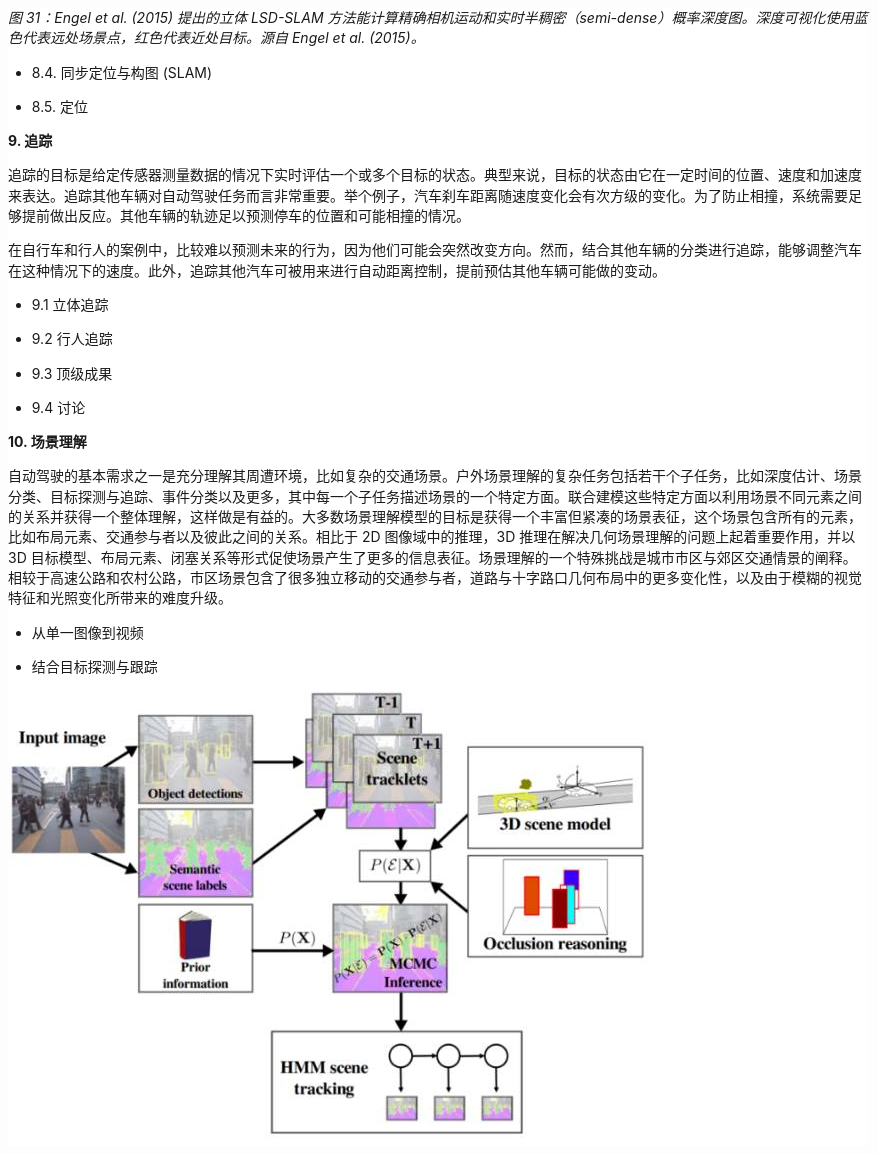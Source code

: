 *图 31：Engel et al. (2015) 提出的立体 LSD-SLAM 方法能计算精确相机运动和实时半稠密（semi-dense）概率深度图。深度可视化使用蓝色代表远处场景点，红色代表近处目标。源自 Engel et al. (2015)。*

*   8.4\. 同步定位与构图 (SLAM)

*   8.5\. 定位

**9\. 追踪**

追踪的目标是给定传感器测量数据的情况下实时评估一个或多个目标的状态。典型来说，目标的状态由它在一定时间的位置、速度和加速度来表达。追踪其他车辆对自动驾驶任务而言非常重要。举个例子，汽车刹车距离随速度变化会有次方级的变化。为了防止相撞，系统需要足够提前做出反应。其他车辆的轨迹足以预测停车的位置和可能相撞的情况。

在自行车和行人的案例中，比较难以预测未来的行为，因为他们可能会突然改变方向。然而，结合其他车辆的分类进行追踪，能够调整汽车在这种情况下的速度。此外，追踪其他汽车可被用来进行自动距离控制，提前预估其他车辆可能做的变动。

*   9.1 立体追踪

*   9.2 行人追踪

*   9.3 顶级成果

*   9.4 讨论

**10\. 场景理解**

自动驾驶的基本需求之一是充分理解其周遭环境，比如复杂的交通场景。户外场景理解的复杂任务包括若干个子任务，比如深度估计、场景分类、目标探测与追踪、事件分类以及更多，其中每一个子任务描述场景的一个特定方面。联合建模这些特定方面以利用场景不同元素之间的关系并获得一个整体理解，这样做是有益的。大多数场景理解模型的目标是获得一个丰富但紧凑的场景表征，这个场景包含所有的元素，比如布局元素、交通参与者以及彼此之间的关系。相比于 2D 图像域中的推理，3D 推理在解决几何场景理解的问题上起着重要作用，并以 3D 目标模型、布局元素、闭塞关系等形式促使场景产生了更多的信息表征。场景理解的一个特殊挑战是城市市区与郊区交通情景的阐释。相较于高速公路和农村公路，市区场景包含了很多独立移动的交通参与者，道路与十字路口几何布局中的更多变化性，以及由于模糊的视觉特征和光照变化所带来的难度升级。

*   从单一图像到视频

*   结合目标探测与跟踪

![](img/6f5a76def77254e30f7fffb006627cbb.jpg)
